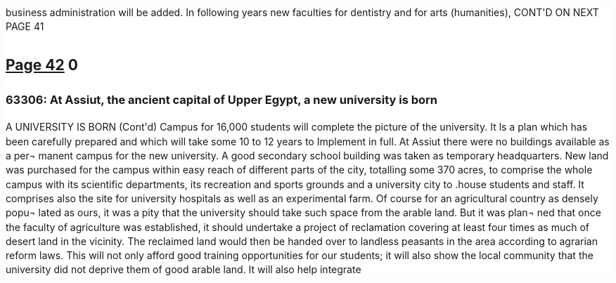 business administration will be added. In following years
new faculties for dentistry and for arts (humanities),
CONT'D ON NEXT PAGE
41
## [Page 42](https://demo.humlab.umu.se/courier/063436engo.pdf#page=42) 0
### 63306: At Assiut, the ancient capital of Upper Egypt, a new university is born
A UNIVERSITY IS BORN (Cont'd)
Campus for 16,000 students
will complete the picture of the university. It ls a plan
which has been carefully prepared and which will take
some 10 to 12 years to Implement in full.
At Assiut there were no buildings available as a per¬
manent campus for the new university. A good secondary
school building was taken as temporary headquarters.
New land was purchased for the campus within easy
reach of different parts of the city, totalling some 370
acres, to comprise the whole campus with its scientific
departments, its recreation and sports grounds and a
university city to .house students and staff. It comprises
also the site for university hospitals as well as an
experimental farm.
Of course for an agricultural country as densely popu¬
lated as ours, it was a pity that the university should
take such space from the arable land. But it was plan¬
ned that once the faculty of agriculture was established, it
should undertake a project of reclamation covering at
least four times as much of desert land in the vicinity.
The reclaimed land would then be handed over to
landless peasants in the area according to agrarian
reform laws. This will not only afford good training
opportunities for our students; it will also show the
local community that the university did not deprive
them of good arable land. It will also help integrate
